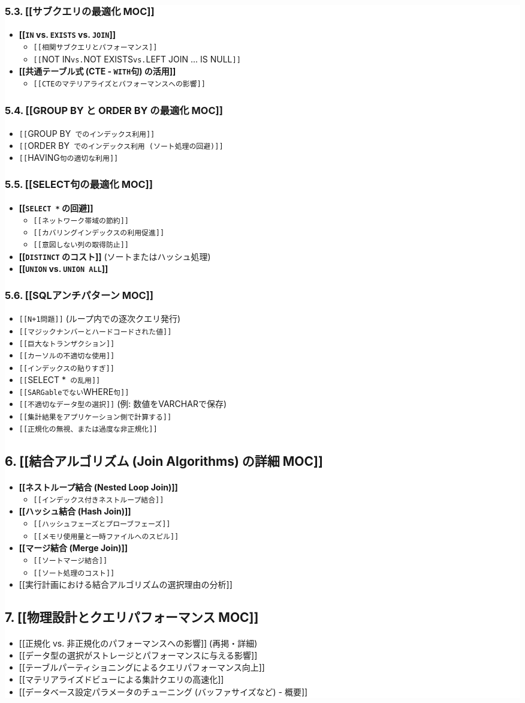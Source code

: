 ### 5.3. [[サブクエリの最適化 MOC]]
   - **[[`IN` vs. `EXISTS` vs. `JOIN`]]**
      - `[[相関サブクエリとパフォーマンス]]`
      - `[[`NOT IN` vs. `NOT EXISTS` vs. `LEFT JOIN ... IS NULL`]]`
   - **[[共通テーブル式 (CTE - `WITH`句) の活用]]**
      - `[[CTEのマテリアライズとパフォーマンスへの影響]]`

### 5.4. [[GROUP BY と ORDER BY の最適化 MOC]]
   - `[[`GROUP BY` でのインデックス利用]]`
   - `[[`ORDER BY` でのインデックス利用 (ソート処理の回避)]]`
   - `[[`HAVING`句の適切な利用]]`

### 5.5. [[SELECT句の最適化 MOC]]
   - **[[`SELECT *` の回避]]**
      - `[[ネットワーク帯域の節約]]`
      - `[[カバリングインデックスの利用促進]]`
      - `[[意図しない列の取得防止]]`
   - **[[`DISTINCT` のコスト]]** (ソートまたはハッシュ処理)
   - **[[`UNION` vs. `UNION ALL`]]**

### 5.6. [[SQLアンチパターン MOC]]
   - `[[N+1問題]]` (ループ内での逐次クエリ発行)
   - `[[マジックナンバーとハードコードされた値]]`
   - `[[巨大なトランザクション]]`
   - `[[カーソルの不適切な使用]]`
   - `[[インデックスの貼りすぎ]]`
   - `[[`SELECT *` の乱用]]`
   - `[[SARGableでない`WHERE`句]]`
   - `[[不適切なデータ型の選択]]` (例: 数値をVARCHARで保存)
   - `[[集計結果をアプリケーション側で計算する]]`
   - `[[正規化の無視、または過度な非正規化]]`

## 6. [[結合アルゴリズム (Join Algorithms) の詳細 MOC]]
   - **[[ネストループ結合 (Nested Loop Join)]]**
      - `[[インデックス付きネストループ結合]]`
   - **[[ハッシュ結合 (Hash Join)]]**
      - `[[ハッシュフェーズとプローブフェーズ]]`
      - `[[メモリ使用量と一時ファイルへのスピル]]`
   - **[[マージ結合 (Merge Join)]]**
      - `[[ソートマージ結合]]`
      - `[[ソート処理のコスト]]`
   - [[実行計画における結合アルゴリズムの選択理由の分析]]

## 7. [[物理設計とクエリパフォーマンス MOC]]
   - [[正規化 vs. 非正規化のパフォーマンスへの影響]] (再掲・詳細)
   - [[データ型の選択がストレージとパフォーマンスに与える影響]]
   - [[テーブルパーティショニングによるクエリパフォーマンス向上]]
   - [[マテリアライズドビューによる集計クエリの高速化]]
   - [[データベース設定パラメータのチューニング (バッファサイズなど) - 概要]]
